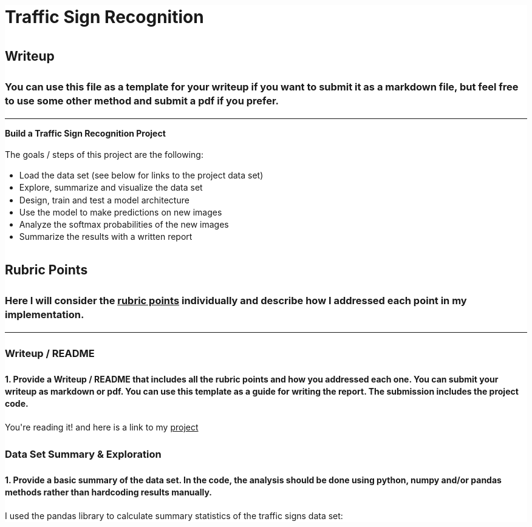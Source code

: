 # **Traffic Sign Recognition** 

## Writeup

### You can use this file as a template for your writeup if you want to submit it as a markdown file, but feel free to use some other method and submit a pdf if you prefer.

---

**Build a Traffic Sign Recognition Project**

The goals / steps of this project are the following:
* Load the data set (see below for links to the project data set)
* Explore, summarize and visualize the data set
* Design, train and test a model architecture
* Use the model to make predictions on new images
* Analyze the softmax probabilities of the new images
* Summarize the results with a written report


[//]: # (Image References)

[image1]: ./examples/visualization.jpg "Visualization"
[image2]: ./examples/grayscale.jpg "Grayscaling"
[image3]: ./examples/random_noise.jpg "Random Noise"
[image4]: ./examples/placeholder.png "Traffic Sign 1"
[image5]: ./examples/placeholder.png "Traffic Sign 2"
[image6]: ./examples/placeholder.png "Traffic Sign 3"
[image7]: ./examples/placeholder.png "Traffic Sign 4"
[image8]: ./examples/placeholder.png "Traffic Sign 5"

[image11]: ./forWriteUp/predicted1.png "Predicted Image 1"
[image12]: ./forWriteUp/predicted2.png "Predicted Image 2"
[image13]: ./forWriteUp/predicted3.png "Predicted Image 3"
[image14]: ./forWriteUp/predicted4.png "Predicted Image 4"
[image15]: ./forWriteUp/predicted5.png "Predicted Image 5"
[image22]: ./forWriteUp/bar.png "bar"


## Rubric Points
### Here I will consider the [rubric points](https://review.udacity.com/#!/rubrics/481/view) individually and describe how I addressed each point in my implementation.  

---
### Writeup / README

#### 1. Provide a Writeup / README that includes all the rubric points and how you addressed each one. You can submit your writeup as markdown or pdf. You can use this template as a guide for writing the report. The submission includes the project code.

You're reading it! and here is a link to my [project](https://github.com/YomnaJehad/CarND-Traffic-Sign-Classifier)

### Data Set Summary & Exploration

#### 1. Provide a basic summary of the data set. In the code, the analysis should be done using python, numpy and/or pandas methods rather than hardcoding results manually.

I used the pandas library to calculate summary statistics of the traffic
signs data set:
